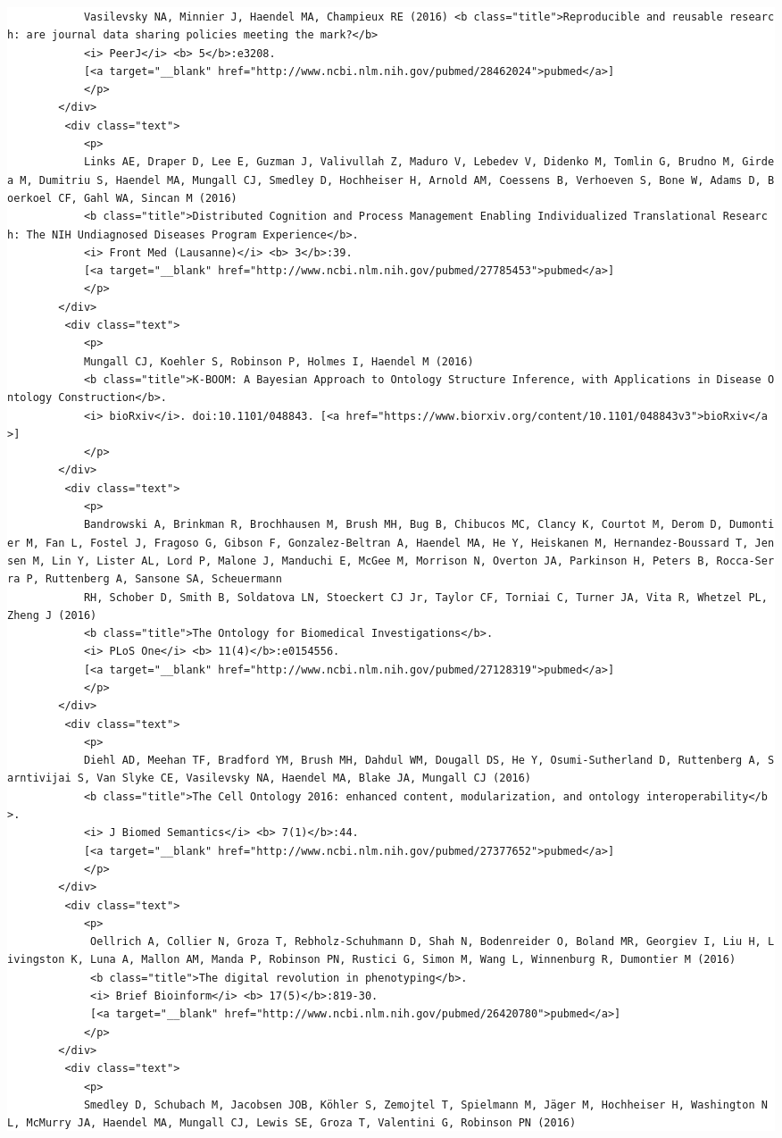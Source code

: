                 Vasilevsky NA, Minnier J, Haendel MA, Champieux RE (2016) <b class="title">Reproducible and reusable research: are journal data sharing policies meeting the mark?</b>
                <i> PeerJ</i> <b> 5</b>:e3208. 
                [<a target="__blank" href="http://www.ncbi.nlm.nih.gov/pubmed/28462024">pubmed</a>]
                </p>
            </div>
             <div class="text">
                <p>
                Links AE, Draper D, Lee E, Guzman J, Valivullah Z, Maduro V, Lebedev V, Didenko M, Tomlin G, Brudno M, Girdea M, Dumitriu S, Haendel MA, Mungall CJ, Smedley D, Hochheiser H, Arnold AM, Coessens B, Verhoeven S, Bone W, Adams D, Boerkoel CF, Gahl WA, Sincan M (2016) 
                <b class="title">Distributed Cognition and Process Management Enabling Individualized Translational Research: The NIH Undiagnosed Diseases Program Experience</b>. 
                <i> Front Med (Lausanne)</i> <b> 3</b>:39. 
                [<a target="__blank" href="http://www.ncbi.nlm.nih.gov/pubmed/27785453">pubmed</a>]
                </p>
            </div>
             <div class="text">
                <p>
                Mungall CJ, Koehler S, Robinson P, Holmes I, Haendel M (2016)
                <b class="title">K-BOOM: A Bayesian Approach to Ontology Structure Inference, with Applications in Disease Ontology Construction</b>.
                <i> bioRxiv</i>. doi:10.1101/048843. [<a href="https://www.biorxiv.org/content/10.1101/048843v3">bioRxiv</a>]
                </p>
            </div>
             <div class="text">
                <p>
                Bandrowski A, Brinkman R, Brochhausen M, Brush MH, Bug B, Chibucos MC, Clancy K, Courtot M, Derom D, Dumontier M, Fan L, Fostel J, Fragoso G, Gibson F, Gonzalez-Beltran A, Haendel MA, He Y, Heiskanen M, Hernandez-Boussard T, Jensen M, Lin Y, Lister AL, Lord P, Malone J, Manduchi E, McGee M, Morrison N, Overton JA, Parkinson H, Peters B, Rocca-Serra P, Ruttenberg A, Sansone SA, Scheuermann
                RH, Schober D, Smith B, Soldatova LN, Stoeckert CJ Jr, Taylor CF, Torniai C, Turner JA, Vita R, Whetzel PL, Zheng J (2016)
                <b class="title">The Ontology for Biomedical Investigations</b>. 
                <i> PLoS One</i> <b> 11(4)</b>:e0154556.
                [<a target="__blank" href="http://www.ncbi.nlm.nih.gov/pubmed/27128319">pubmed</a>]
                </p>
            </div>
             <div class="text">
                <p>
                Diehl AD, Meehan TF, Bradford YM, Brush MH, Dahdul WM, Dougall DS, He Y, Osumi-Sutherland D, Ruttenberg A, Sarntivijai S, Van Slyke CE, Vasilevsky NA, Haendel MA, Blake JA, Mungall CJ (2016) 
                <b class="title">The Cell Ontology 2016: enhanced content, modularization, and ontology interoperability</b>. 
                <i> J Biomed Semantics</i> <b> 7(1)</b>:44. 
                [<a target="__blank" href="http://www.ncbi.nlm.nih.gov/pubmed/27377652">pubmed</a>]
                </p>
            </div>
             <div class="text">
                <p>
                 Oellrich A, Collier N, Groza T, Rebholz-Schuhmann D, Shah N, Bodenreider O, Boland MR, Georgiev I, Liu H, Livingston K, Luna A, Mallon AM, Manda P, Robinson PN, Rustici G, Simon M, Wang L, Winnenburg R, Dumontier M (2016)
                 <b class="title">The digital revolution in phenotyping</b>. 
                 <i> Brief Bioinform</i> <b> 17(5)</b>:819-30. 
                 [<a target="__blank" href="http://www.ncbi.nlm.nih.gov/pubmed/26420780">pubmed</a>]
                </p>
            </div>
             <div class="text">
                <p>
                Smedley D, Schubach M, Jacobsen JOB, Köhler S, Zemojtel T, Spielmann M, Jäger M, Hochheiser H, Washington NL, McMurry JA, Haendel MA, Mungall CJ, Lewis SE, Groza T, Valentini G, Robinson PN (2016)
